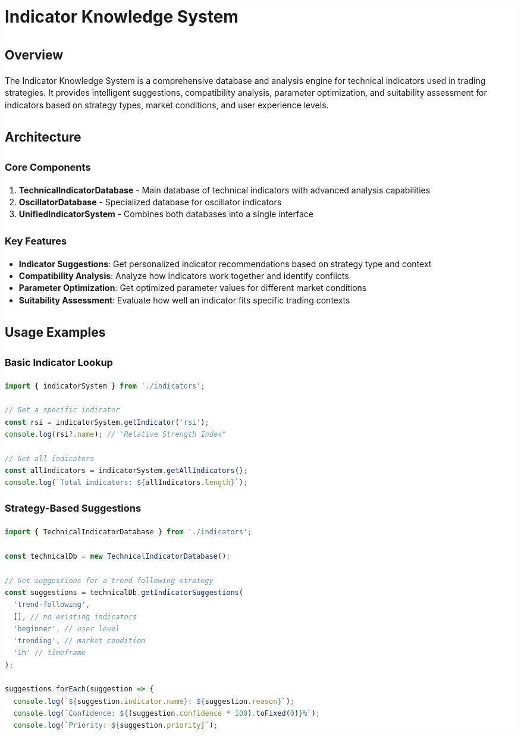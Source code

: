 # Indicator Knowledge System

## Overview

The Indicator Knowledge System is a comprehensive database and analysis engine for technical indicators used in trading strategies. It provides intelligent suggestions, compatibility analysis, parameter optimization, and suitability assessment for indicators based on strategy types, market conditions, and user experience levels.

## Architecture

### Core Components

1. **TechnicalIndicatorDatabase** - Main database of technical indicators with advanced analysis capabilities
2. **OscillatorDatabase** - Specialized database for oscillator indicators
3. **UnifiedIndicatorSystem** - Combines both databases into a single interface

### Key Features

- **Indicator Suggestions**: Get personalized indicator recommendations based on strategy type and context
- **Compatibility Analysis**: Analyze how indicators work together and identify conflicts
- **Parameter Optimization**: Get optimized parameter values for different market conditions
- **Suitability Assessment**: Evaluate how well an indicator fits specific trading contexts

## Usage Examples

### Basic Indicator Lookup

```typescript
import { indicatorSystem } from './indicators';

// Get a specific indicator
const rsi = indicatorSystem.getIndicator('rsi');
console.log(rsi?.name); // "Relative Strength Index"

// Get all indicators
const allIndicators = indicatorSystem.getAllIndicators();
console.log(`Total indicators: ${allIndicators.length}`);
```

### Strategy-Based Suggestions

```typescript
import { TechnicalIndicatorDatabase } from './indicators';

const technicalDb = new TechnicalIndicatorDatabase();

// Get suggestions for a trend-following strategy
const suggestions = technicalDb.getIndicatorSuggestions(
  'trend-following',
  [], // no existing indicators
  'beginner', // user level
  'trending', // market condition
  '1h' // timeframe
);

suggestions.forEach(suggestion => {
  console.log(`${suggestion.indicator.name}: ${suggestion.reason}`);
  console.log(`Confidence: ${(suggestion.confidence * 100).toFixed(0)}%`);
  console.log(`Priority: ${suggestion.priority}`);
```